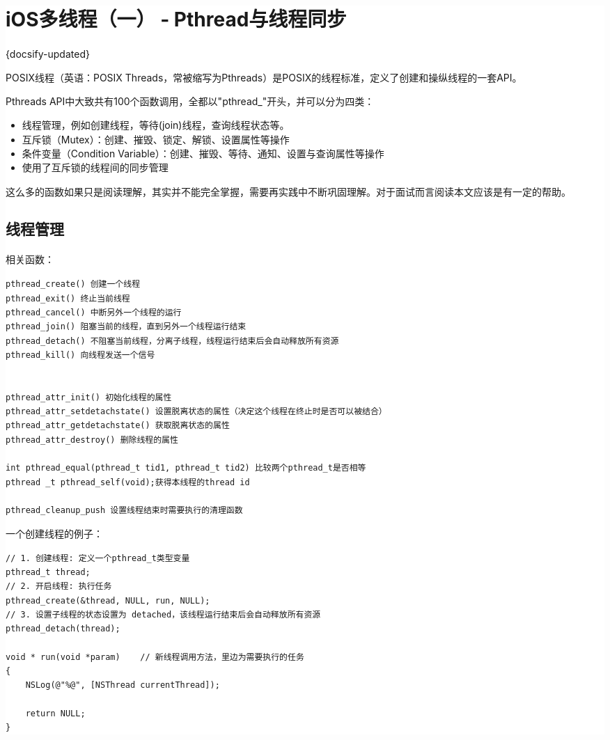 
# iOS多线程（一） - Pthread与线程同步

{docsify-updated}

POSIX线程（英语：POSIX Threads，常被缩写为Pthreads）是POSIX的线程标准，定义了创建和操纵线程的一套API。

Pthreads API中大致共有100个函数调用，全都以"pthread_"开头，并可以分为四类：
* 线程管理，例如创建线程，等待(join)线程，查询线程状态等。
* 互斥锁（Mutex）：创建、摧毁、锁定、解锁、设置属性等操作
* 条件变量（Condition Variable）：创建、摧毁、等待、通知、设置与查询属性等操作
* 使用了互斥锁的线程间的同步管理

这么多的函数如果只是阅读理解，其实并不能完全掌握，需要再实践中不断巩固理解。对于面试而言阅读本文应该是有一定的帮助。

## 线程管理

相关函数：

```
pthread_create() 创建一个线程
pthread_exit() 终止当前线程
pthread_cancel() 中断另外一个线程的运行
pthread_join() 阻塞当前的线程，直到另外一个线程运行结束
pthread_detach() 不阻塞当前线程，分离子线程，线程运行结束后会自动释放所有资源
pthread_kill() 向线程发送一个信号


pthread_attr_init() 初始化线程的属性
pthread_attr_setdetachstate() 设置脱离状态的属性（决定这个线程在终止时是否可以被结合）
pthread_attr_getdetachstate() 获取脱离状态的属性
pthread_attr_destroy() 删除线程的属性

int pthread_equal(pthread_t tid1, pthread_t tid2) 比较两个pthread_t是否相等
pthread _t pthread_self(void);获得本线程的thread id

pthread_cleanup_push 设置线程结束时需要执行的清理函数

```


一个创建线程的例子：
```
// 1. 创建线程: 定义一个pthread_t类型变量
pthread_t thread;
// 2. 开启线程: 执行任务
pthread_create(&thread, NULL, run, NULL);
// 3. 设置子线程的状态设置为 detached，该线程运行结束后会自动释放所有资源
pthread_detach(thread);

void * run(void *param)    // 新线程调用方法，里边为需要执行的任务
{
    NSLog(@"%@", [NSThread currentThread]);

    return NULL;
}
```
